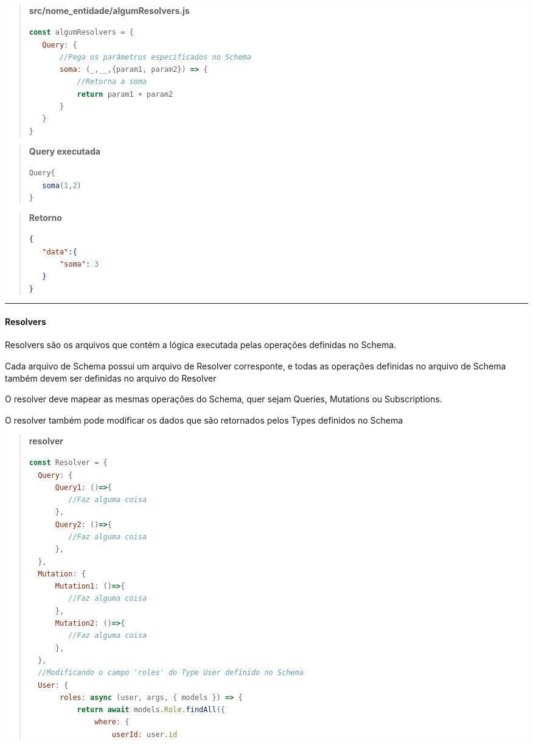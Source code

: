 >**src/nome_entidade/algumResolvers.js**
>```js
>const algumResolvers = {
>    Query: {
>        //Pega os parâmetros especificados no Schema
>        soma: (_,__,{param1, param2}) => { 
>            //Retorna a soma
>            return param1 + param2 
>        }
>    }
>}
>```

>**Query executada**
>```js
>Query{
>    soma(1,2)
>}
>```

>**Retorno**
>```json
>{
>    "data":{
>        "soma": 3
>    }
>}
>```

---

#### Resolvers
Resolvers são os arquivos que contém a lógica executada pelas operações definidas no Schema.

Cada arquivo de Schema possui um arquivo de Resolver corresponte, e todas as operações definidas no arquivo de Schema também devem ser definidas no arquivo do Resolver

O resolver deve mapear as mesmas operações do Schema, quer sejam Queries, Mutations ou Subscriptions. 

O resolver também pode modificar os dados que são retornados pelos Types definidos no Schema

>**resolver**
>```js
>const Resolver = {
>   Query: {
>       Query1: ()=>{
>          //Faz alguma coisa
>       },
>       Query2: ()=>{
>          //Faz alguma coisa
>       },
>   },
>   Mutation: {
>       Mutation1: ()=>{
>          //Faz alguma coisa
>       },
>       Mutation2: ()=>{
>          //Faz alguma coisa
>       },
>   },
>   //Modificando o campo 'roles' do Type User definido no Schema
>   User: {
>        roles: async (user, args, { models }) => {
>            return await models.Role.findAll({
>                where: {
>                    userId: user.id